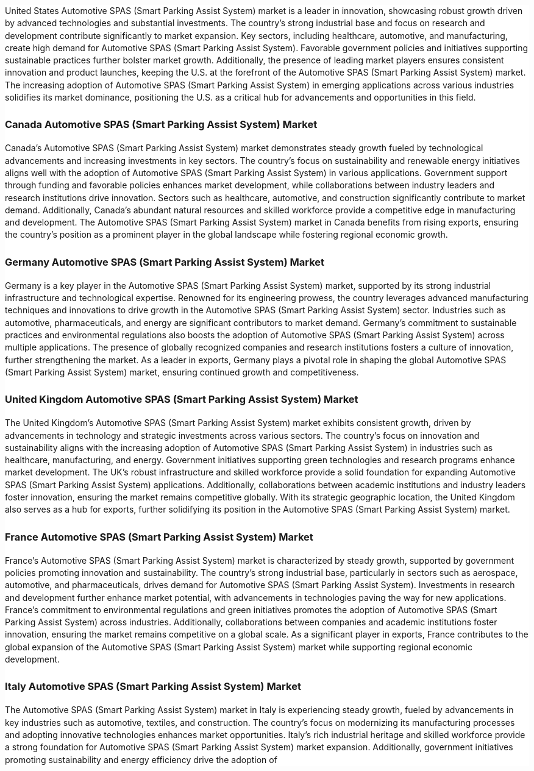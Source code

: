 United States Automotive SPAS (Smart Parking Assist System) market is a leader in innovation, showcasing robust growth driven by advanced technologies and substantial investments. The country&rsquo;s strong industrial base and focus on research and development contribute significantly to market expansion. Key sectors, including healthcare, automotive, and manufacturing, create high demand for Automotive SPAS (Smart Parking Assist System). Favorable government policies and initiatives supporting sustainable practices further bolster market growth. Additionally, the presence of leading market players ensures consistent innovation and product launches, keeping the U.S. at the forefront of the Automotive SPAS (Smart Parking Assist System) market. The increasing adoption of Automotive SPAS (Smart Parking Assist System) in emerging applications across various industries solidifies its market dominance, positioning the U.S. as a critical hub for advancements and opportunities in this field.</p><h3>Canada Automotive SPAS (Smart Parking Assist System) Market</h3><p>Canada&rsquo;s Automotive SPAS (Smart Parking Assist System) market demonstrates steady growth fueled by technological advancements and increasing investments in key sectors. The country&rsquo;s focus on sustainability and renewable energy initiatives aligns well with the adoption of Automotive SPAS (Smart Parking Assist System) in various applications. Government support through funding and favorable policies enhances market development, while collaborations between industry leaders and research institutions drive innovation. Sectors such as healthcare, automotive, and construction significantly contribute to market demand. Additionally, Canada&rsquo;s abundant natural resources and skilled workforce provide a competitive edge in manufacturing and development. The Automotive SPAS (Smart Parking Assist System) market in Canada benefits from rising exports, ensuring the country&rsquo;s position as a prominent player in the global landscape while fostering regional economic growth.</p><h3>Germany Automotive SPAS (Smart Parking Assist System) Market</h3><p>Germany is a key player in the Automotive SPAS (Smart Parking Assist System) market, supported by its strong industrial infrastructure and technological expertise. Renowned for its engineering prowess, the country leverages advanced manufacturing techniques and innovations to drive growth in the Automotive SPAS (Smart Parking Assist System) sector. Industries such as automotive, pharmaceuticals, and energy are significant contributors to market demand. Germany&rsquo;s commitment to sustainable practices and environmental regulations also boosts the adoption of Automotive SPAS (Smart Parking Assist System) across multiple applications. The presence of globally recognized companies and research institutions fosters a culture of innovation, further strengthening the market. As a leader in exports, Germany plays a pivotal role in shaping the global Automotive SPAS (Smart Parking Assist System) market, ensuring continued growth and competitiveness.</p><h3>United Kingdom Automotive SPAS (Smart Parking Assist System) Market</h3><p>The United Kingdom&rsquo;s Automotive SPAS (Smart Parking Assist System) market exhibits consistent growth, driven by advancements in technology and strategic investments across various sectors. The country&rsquo;s focus on innovation and sustainability aligns with the increasing adoption of Automotive SPAS (Smart Parking Assist System) in industries such as healthcare, manufacturing, and energy. Government initiatives supporting green technologies and research programs enhance market development. The UK&rsquo;s robust infrastructure and skilled workforce provide a solid foundation for expanding Automotive SPAS (Smart Parking Assist System) applications. Additionally, collaborations between academic institutions and industry leaders foster innovation, ensuring the market remains competitive globally. With its strategic geographic location, the United Kingdom also serves as a hub for exports, further solidifying its position in the Automotive SPAS (Smart Parking Assist System) market.</p><h3>France Automotive SPAS (Smart Parking Assist System) Market</h3><p>France&rsquo;s Automotive SPAS (Smart Parking Assist System) market is characterized by steady growth, supported by government policies promoting innovation and sustainability. The country&rsquo;s strong industrial base, particularly in sectors such as aerospace, automotive, and pharmaceuticals, drives demand for Automotive SPAS (Smart Parking Assist System). Investments in research and development further enhance market potential, with advancements in technologies paving the way for new applications. France&rsquo;s commitment to environmental regulations and green initiatives promotes the adoption of Automotive SPAS (Smart Parking Assist System) across industries. Additionally, collaborations between companies and academic institutions foster innovation, ensuring the market remains competitive on a global scale. As a significant player in exports, France contributes to the global expansion of the Automotive SPAS (Smart Parking Assist System) market while supporting regional economic development.</p><h3>Italy Automotive SPAS (Smart Parking Assist System) Market</h3><p>The Automotive SPAS (Smart Parking Assist System) market in Italy is experiencing steady growth, fueled by advancements in key industries such as automotive, textiles, and construction. The country&rsquo;s focus on modernizing its manufacturing processes and adopting innovative technologies enhances market opportunities. Italy&rsquo;s rich industrial heritage and skilled workforce provide a strong foundation for Automotive SPAS (Smart Parking Assist System) market expansion. Additionally, government initiatives promoting sustainability and energy efficiency drive the adoption of